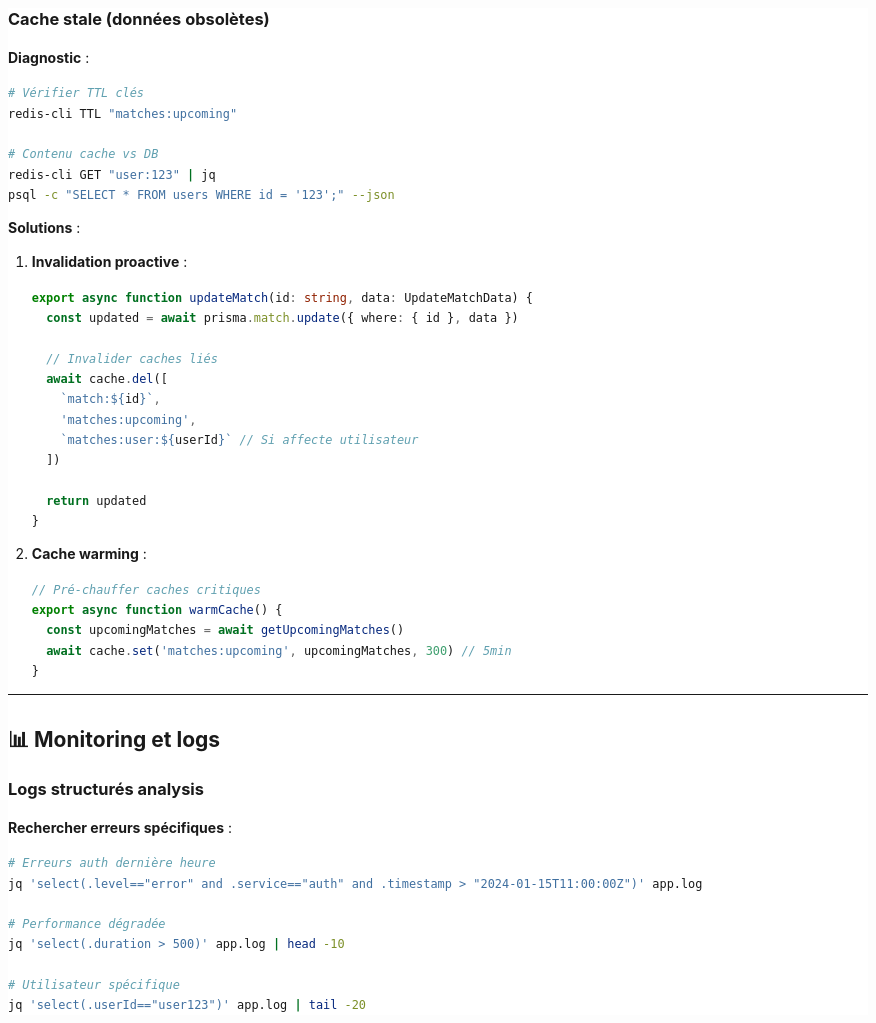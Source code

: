 ### Cache stale (données obsolètes)

**Diagnostic** :
```bash
# Vérifier TTL clés
redis-cli TTL "matches:upcoming"

# Contenu cache vs DB
redis-cli GET "user:123" | jq
psql -c "SELECT * FROM users WHERE id = '123';" --json
```

**Solutions** :
1. **Invalidation proactive** :
   ```typescript
   export async function updateMatch(id: string, data: UpdateMatchData) {
     const updated = await prisma.match.update({ where: { id }, data })
     
     // Invalider caches liés
     await cache.del([
       `match:${id}`,
       'matches:upcoming',
       `matches:user:${userId}` // Si affecte utilisateur
     ])
     
     return updated
   }
   ```

2. **Cache warming** :
   ```typescript
   // Pré-chauffer caches critiques
   export async function warmCache() {
     const upcomingMatches = await getUpcomingMatches()
     await cache.set('matches:upcoming', upcomingMatches, 300) // 5min
   }
   ```

---

## 📊 Monitoring et logs

### Logs structurés analysis

**Rechercher erreurs spécifiques** :
```bash
# Erreurs auth dernière heure
jq 'select(.level=="error" and .service=="auth" and .timestamp > "2024-01-15T11:00:00Z")' app.log

# Performance dégradée
jq 'select(.duration > 500)' app.log | head -10

# Utilisateur spécifique  
jq 'select(.userId=="user123")' app.log | tail -20
```

